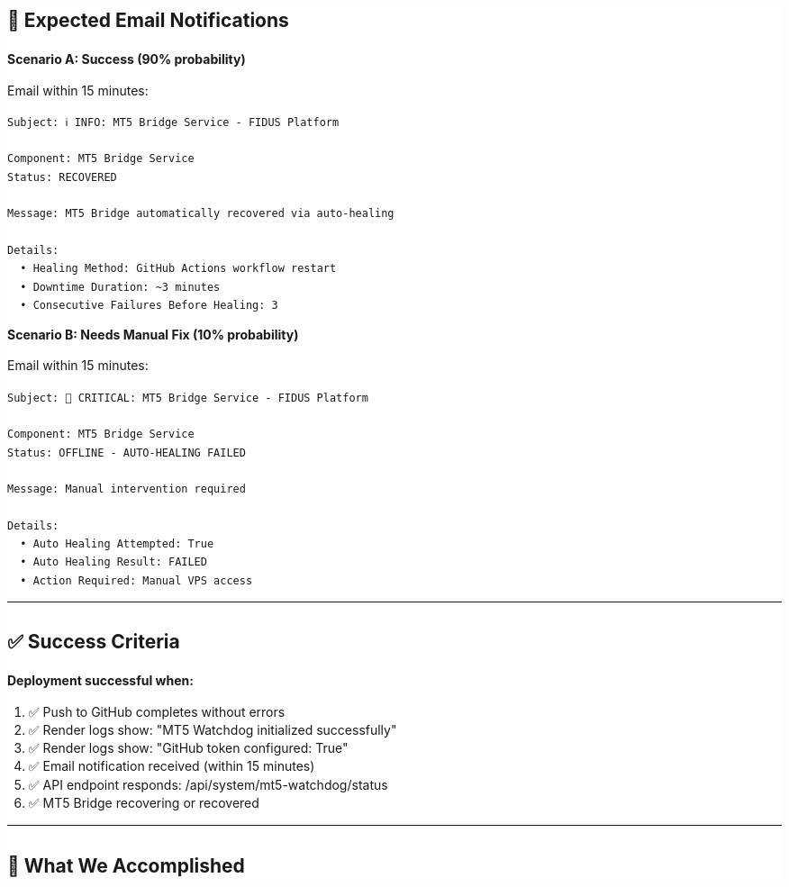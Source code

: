 
## 🎯 Expected Email Notifications

**Scenario A: Success (90% probability)**

Email within 15 minutes:
```
Subject: ℹ️ INFO: MT5 Bridge Service - FIDUS Platform

Component: MT5 Bridge Service
Status: RECOVERED

Message: MT5 Bridge automatically recovered via auto-healing

Details:
  • Healing Method: GitHub Actions workflow restart
  • Downtime Duration: ~3 minutes
  • Consecutive Failures Before Healing: 3
```

**Scenario B: Needs Manual Fix (10% probability)**

Email within 15 minutes:
```
Subject: 🚨 CRITICAL: MT5 Bridge Service - FIDUS Platform

Component: MT5 Bridge Service  
Status: OFFLINE - AUTO-HEALING FAILED

Message: Manual intervention required

Details:
  • Auto Healing Attempted: True
  • Auto Healing Result: FAILED
  • Action Required: Manual VPS access
```

---

## ✅ Success Criteria

**Deployment successful when:**
1. ✅ Push to GitHub completes without errors
2. ✅ Render logs show: "MT5 Watchdog initialized successfully"
3. ✅ Render logs show: "GitHub token configured: True"
4. ✅ Email notification received (within 15 minutes)
5. ✅ API endpoint responds: /api/system/mt5-watchdog/status
6. ✅ MT5 Bridge recovering or recovered

---

## 🎉 What We Accomplished

